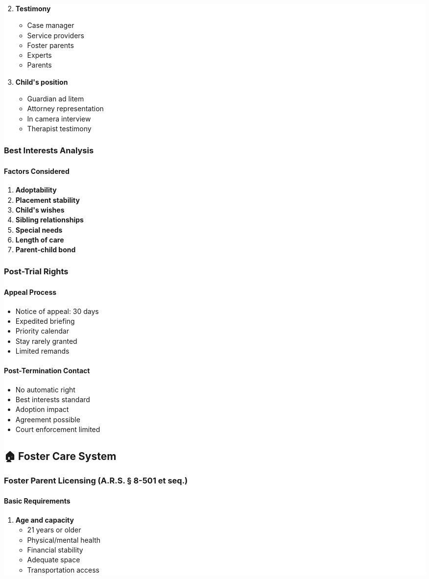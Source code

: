 2. **Testimony**
   - Case manager
   - Service providers
   - Foster parents
   - Experts
   - Parents

3. **Child's position**
   - Guardian ad litem
   - Attorney representation
   - In camera interview
   - Therapist testimony

### Best Interests Analysis

#### Factors Considered
1. **Adoptability**
2. **Placement stability**
3. **Child's wishes**
4. **Sibling relationships**
5. **Special needs**
6. **Length of care**
7. **Parent-child bond**

### Post-Trial Rights

#### Appeal Process
- Notice of appeal: 30 days
- Expedited briefing
- Priority calendar
- Stay rarely granted
- Limited remands

#### Post-Termination Contact
- No automatic right
- Best interests standard
- Adoption impact
- Agreement possible
- Court enforcement limited

## 🏠 Foster Care System

### Foster Parent Licensing (A.R.S. § 8-501 et seq.)

#### Basic Requirements
1. **Age and capacity**
   - 21 years or older
   - Physical/mental health
   - Financial stability
   - Adequate space
   - Transportation access

